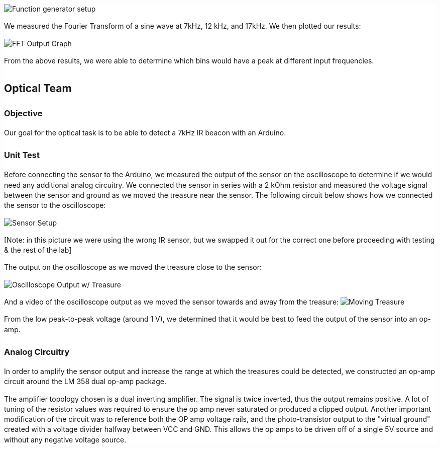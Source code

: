 ![Function generator setup](https://i.imgur.com/vUHTf8E.jpg)


We measured the Fourier Transform of a sine wave at 7kHz, 12 kHz, and 17kHz. We then plotted our results:

![FFT Output Graph](https://i.imgur.com/SHQroh1.png)


From the above results, we were able to determine which bins would have a peak at different input frequencies. 


## Optical Team

### Objective
Our goal for the optical task is to be able to detect a 7kHz IR beacon with an Arduino.

### Unit Test
Before connecting the sensor to the Arduino, we measured the output of the sensor on the oscilloscope to determine if we would need any additional analog circuitry. We connected the sensor in series with a 2 kOhm resistor and measured the voltage signal between the sensor and ground as we moved the treasure near the sensor. The following circuit below shows how we connected the sensor to the oscilloscope:

![Sensor Setup](https://i.imgur.com/00SZzun.jpg)

[Note: in this picture we were using the wrong IR sensor, but we swapped it out for the correct one before proceeding with testing & the rest of the lab]

The output on the oscilloscope as we moved the treasure close to the sensor:

![Oscilloscope Output w/ Treasure](https://i.imgur.com/iflJqSx.jpg)


And a video of the oscilloscope output as we moved the sensor towards and away from the treasure:
![Moving Treasure](https://thumbs.gfycat.com/TalkativeYearlyArcticfox-size_restricted.gif) 

From the low peak-to-peak voltage (around 1 V), we determined that it would be best to feed the output of the sensor into an op-amp.


### Analog Circuitry

In order to amplify the sensor output and increase the range at which the treasures could be detected, we constructed an op-amp circuit around the LM 358 dual op-amp package.

The amplifier topology chosen is a dual inverting amplifier. The signal is twice inverted, thus the output remains positive. A lot of tuning of the resistor values was required to ensure the op amp never saturated or produced a clipped output. Another important modification of the circuit was to reference both the OP amp voltage rails, and the photo-transistor output to the "virtual ground" created with a voltage divider halfway between VCC and GND. This allows the op amps to be driven off of a single 5V source and without any negative voltage source.
